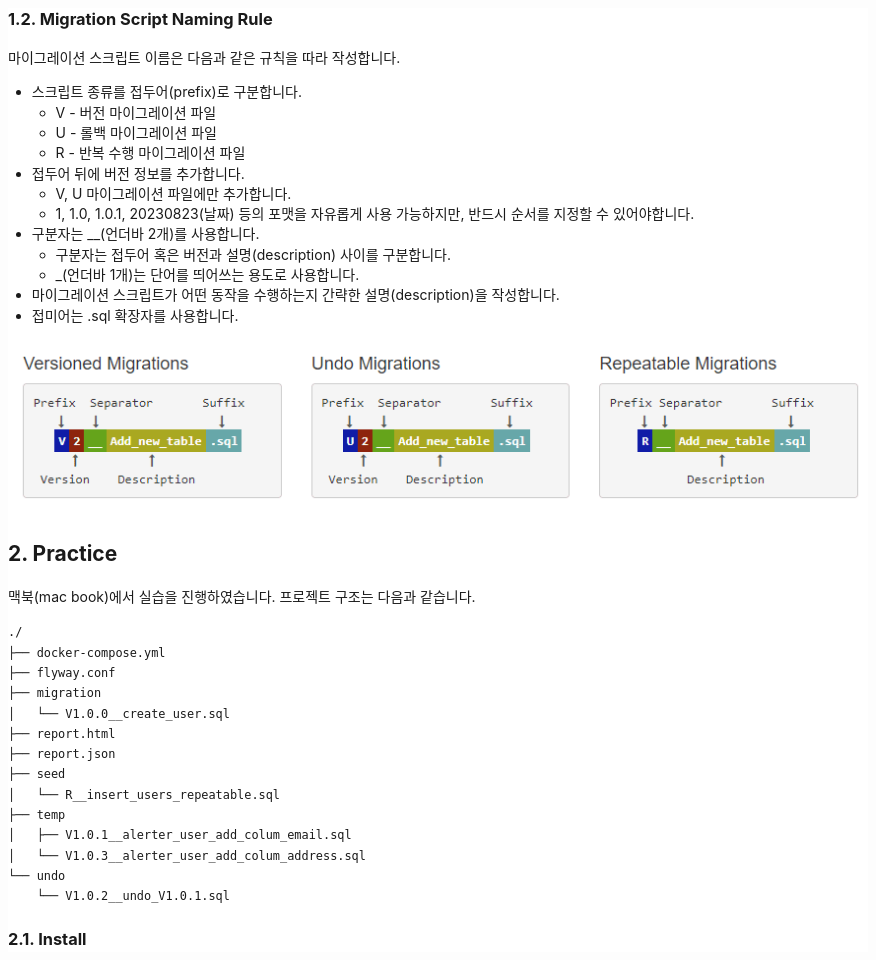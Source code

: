 ### 1.2. Migration Script Naming Rule

마이그레이션 스크립트 이름은 다음과 같은 규칙을 따라 작성합니다. 

* 스크립트 종류를 접두어(prefix)로 구분합니다.
    * V - 버전 마이그레이션 파일
    * U - 롤백 마이그레이션 파일
    * R - 반복 수행 마이그레이션 파일
* 접두어 뒤에 버전 정보를 추가합니다.
    * V, U 마이그레이션 파일에만 추가합니다.
    * 1, 1.0, 1.0.1, 20230823(날짜) 등의 포맷을 자유롭게 사용 가능하지만, 반드시 순서를 지정할 수 있어야합니다.
* 구분자는 __(언더바 2개)를 사용합니다.
    * 구분자는 접두어 혹은 버전과 설명(description) 사이를 구분합니다. 
    * _(언더바 1개)는 단어를 띄어쓰는 용도로 사용합니다.
* 마이그레이션 스크립트가 어떤 동작을 수행하는지 간략한 설명(description)을 작성합니다.
* 접미어는 .sql 확장자를 사용합니다.

<p align="center">
    <img src="/images/flyway-cli-for-database-migration-8.JPG" width="100%" class="image__border">
</p>

## 2. Practice

맥북(mac book)에서 실습을 진행하였습니다. 
프로젝트 구조는 다음과 같습니다. 

```
./
├── docker-compose.yml
├── flyway.conf
├── migration
│   └── V1.0.0__create_user.sql
├── report.html
├── report.json
├── seed
│   └── R__insert_users_repeatable.sql
├── temp
│   ├── V1.0.1__alerter_user_add_colum_email.sql
│   └── V1.0.3__alerter_user_add_colum_address.sql
└── undo
    └── V1.0.2__undo_V1.0.1.sql
```

### 2.1. Install
